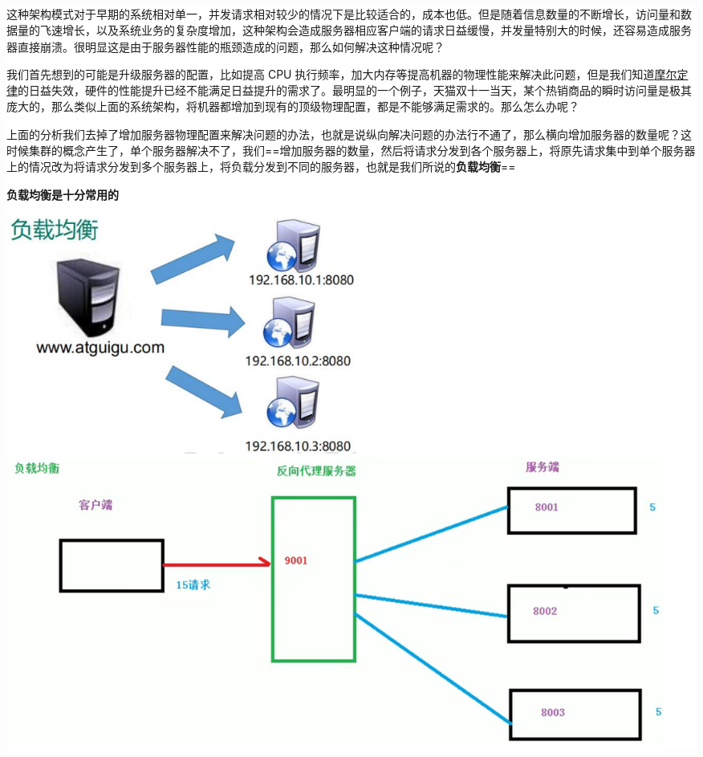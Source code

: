 这种架构模式对于早期的系统相对单一，并发请求相对较少的情况下是比较适合的，成本也低。但是随着信息数量的不断增长，访问量和数据量的飞速增长，以及系统业务的复杂度增加，这种架构会造成服务器相应客户端的请求日益缓慢，并发量特别大的时候，还容易造成服务器直接崩溃。很明显这是由于服务器性能的瓶颈造成的问题，那么如何解决这种情况呢？

我们首先想到的可能是升级服务器的配置，比如提高 CPU 执行频率，加大内存等提高机器的物理性能来解决此问题，但是我们知道<u>摩尔定律</u>的日益失效，硬件的性能提升已经不能满足日益提升的需求了。最明显的一个例子，天猫双十一当天，某个热销商品的瞬时访问量是极其庞大的，那么类似上面的系统架构，将机器都增加到现有的顶级物理配置，都是不能够满足需求的。那么怎么办呢？

上面的分析我们去掉了增加服务器物理配置来解决问题的办法，也就是说纵向解决问题的办法行不通了，那么横向增加服务器的数量呢？这时候集群的概念产生了，单个服务器解决不了，我们==增加服务器的数量，然后将请求分发到各个服务器上，将原先请求集中到单个服务器上的情况改为将请求分发到多个服务器上，将负载分发到不同的服务器，也就是我们所说的**负载均衡**==

**负载均衡是十分常用的**

 <img src="Nginx.assets/image-20211201161606459.png" alt="image-20211201161606459" style="zoom:80%;" />

<img src="Nginx.assets/image-20211201161711430.png" alt="image-20211201161711430" style="zoom: 80%;" />
